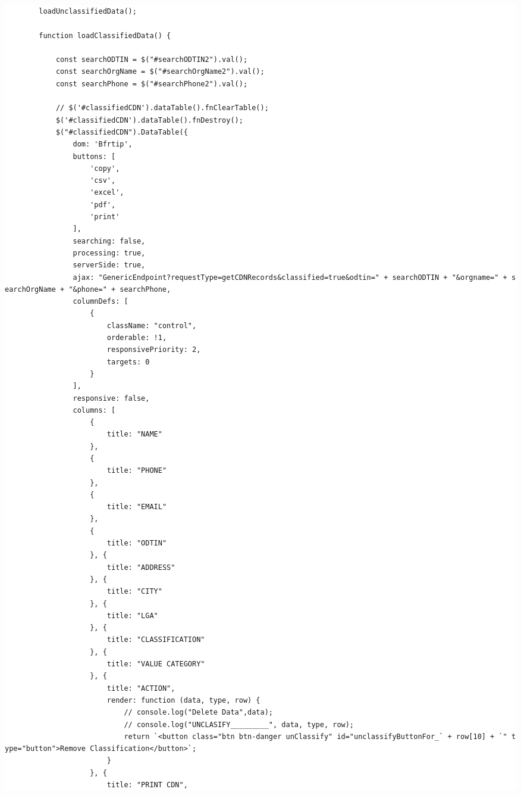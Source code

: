             loadUnclassifiedData();

            function loadClassifiedData() {

                const searchODTIN = $("#searchODTIN2").val();
                const searchOrgName = $("#searchOrgName2").val();
                const searchPhone = $("#searchPhone2").val();

                // $('#classifiedCDN').dataTable().fnClearTable();
                $('#classifiedCDN').dataTable().fnDestroy();
                $("#classifiedCDN").DataTable({
                    dom: 'Bfrtip',
                    buttons: [
                        'copy',
                        'csv',
                        'excel',
                        'pdf',
                        'print'
                    ],
                    searching: false,
                    processing: true,
                    serverSide: true,
                    ajax: "GenericEndpoint?requestType=getCDNRecords&classified=true&odtin=" + searchODTIN + "&orgname=" + searchOrgName + "&phone=" + searchPhone,
                    columnDefs: [
                        {
                            className: "control",
                            orderable: !1,
                            responsivePriority: 2,
                            targets: 0
                        }
                    ],
                    responsive: false,
                    columns: [
                        {
                            title: "NAME"
                        },
                        {
                            title: "PHONE"
                        },
                        {
                            title: "EMAIL"
                        },
                        {
                            title: "ODTIN"
                        }, {
                            title: "ADDRESS"
                        }, {
                            title: "CITY"
                        }, {
                            title: "LGA"
                        }, {
                            title: "CLASSIFICATION"
                        }, {
                            title: "VALUE CATEGORY"
                        }, {
                            title: "ACTION",
                            render: function (data, type, row) {
                                // console.log("Delete Data",data);
                                // console.log("UNCLASIFY_________", data, type, row);
                                return `<button class="btn btn-danger unClassify" id="unclassifyButtonFor_` + row[10] + `" type="button">Remove Classification</button>`;
                            }
                        }, {
                            title: "PRINT CDN",